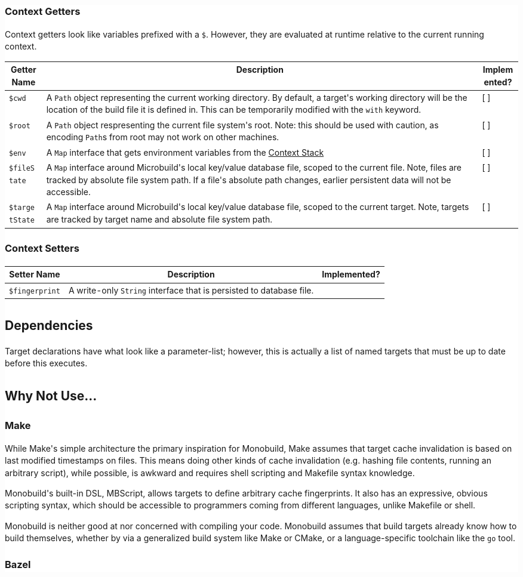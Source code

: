 ### Context Getters

Context getters look like variables prefixed with a `$`. However, they are
evaluated at runtime relative to the current running context.

Getter Name | Description | Implemented?
--- | --- | ---
`$cwd` | A `Path` object representing the current working directory. By default, a target's working directory will be the location of the build file it is defined in. This can be temporarily modified with the `with` keyword. | [ ]
`$root` | A `Path` object respresenting the current file system's root. Note: this should be used with caution, as encoding `Path`s from root may not work on other machines. | [ ]
`$env` | A `Map` interface that gets environment variables from the [Context Stack](#context-stack) | [ ]
`$fileState` | A `Map` interface around Microbuild's local key/value database file, scoped to the current file. Note, files are tracked by absolute file system path. If a file's absolute path changes, earlier persistent data will not be accessible. | [ ]
`$targetState` | A `Map` interface around Microbuild's local key/value database file, scoped to the current target. Note, targets are tracked by target name and absolute file system path. | [ ]

### Context Setters

Setter Name | Description | Implemented?
--- | --- | ---
`$fingerprint` | A write-only `String` interface that is persisted to database file.

## Dependencies

Target declarations have what look like a parameter-list; however, this is
actually a list of named targets that must be up to date before this executes.

## Why Not Use...

### Make

While Make's simple architecture the primary inspiration for Monobuild, Make
assumes that target cache invalidation is based on last modified timestamps on
files. This means doing other kinds of cache invalidation (e.g. hashing file
contents, running an arbitrary script), while possible, is awkward and requires
shell scripting and Makefile syntax knowledge.

Monobuild's built-in DSL, MBScript, allows targets to define arbitrary cache
fingerprints. It also has an expressive, obvious scripting syntax, which should
be accessible to programmers coming from different languages, unlike Makefile or
shell.

Monobuild is neither good at nor concerned with compiling your code. Monobuild
assumes that build targets already know how to build themselves, whether by via
a generalized build system like Make or CMake, or a language-specific toolchain
like the `go` tool.

### Bazel
